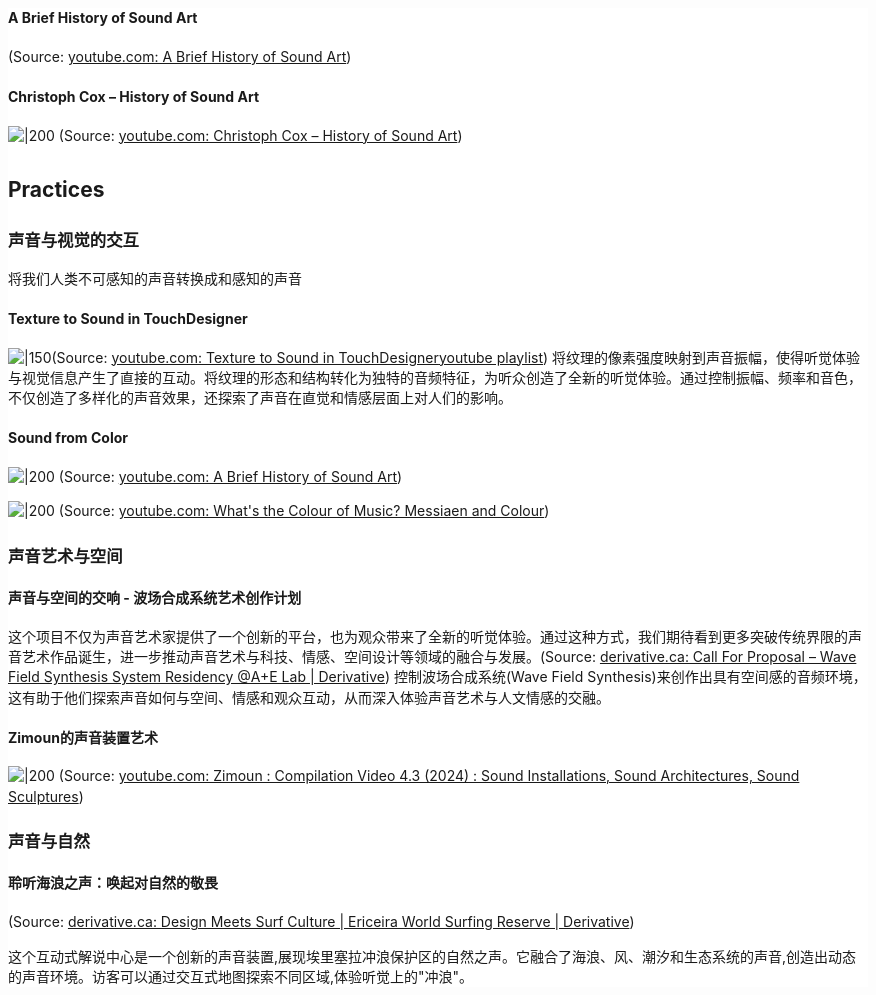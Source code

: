 #### A Brief History of Sound Art
(Source:  [youtube.com: A Brief History of Sound Art](https://youtu.be/8_sXAZRN5HA?t=396))

#### Christoph Cox – History of Sound Art
![|200](https://i.ytimg.com/vi/M2rK6T_ojCU/hqdefault.jpg)
(Source:  [youtube.com: Christoph Cox – History of Sound Art](https://youtu.be/M2rK6T_ojCU?t=542))

## Practices

### 声音与视觉的交互
将我们人类不可感知的声音转换成和感知的声音
#### Texture to Sound in TouchDesigner
![|150](https://i.imgur.com/K6v2f0w.webp)(Source:  [youtube.com: Texture to Sound in TouchDesigner](https://youtu.be/YU6JJsPp438?t=53)[youtube playlist](https://www.youtube.com/playlist?list=PLdTyWSYrPiSfGKYru_Ffp3NCLLp1Ud5FE)) 将纹理的像素强度映射到声音振幅，使得听觉体验与视觉信息产生了直接的互动。将纹理的形态和结构转化为独特的音频特征，为听众创造了全新的听觉体验。通过控制振幅、频率和音色，不仅创造了多样化的声音效果，还探索了声音在直觉和情感层面上对人们的影响。

#### Sound from Color
![|200](https://i.ytimg.com/vi/2xDnxkzQtdI/hqdefault.jpg)
(Source:  [youtube.com: A Brief History of Sound Art](https://youtu.be/2xDnxkzQtdI?t=47))

![|200](https://i.ytimg.com/vi/uFt2szkRiGI/hqdefault.jpg)
(Source:  [youtube.com: What's the Colour of Music? Messiaen and Colour](https://youtu.be/uFt2szkRiGI?t=3))

### 声音艺术与空间



#### 声音与空间的交响 - 波场合成系统艺术创作计划

这个项目不仅为声音艺术家提供了一个创新的平台，也为观众带来了全新的听觉体验。通过这种方式，我们期待看到更多突破传统界限的声音艺术作品诞生，进一步推动声音艺术与科技、情感、空间设计等领域的融合与发展。(Source:  [derivative.ca: Call For Proposal – Wave Field Synthesis System Residency @A+E Lab | Derivative](https://derivative.ca/workshop/call-proposal-%E2%80%93-wave-field-synthesis-system-residency-ae-lab/66358)) 控制波场合成系统(Wave Field Synthesis)来创作出具有空间感的音频环境，这有助于他们探索声音如何与空间、情感和观众互动，从而深入体验声音艺术与人文情感的交融。

#### Zimoun的声音装置艺术

![|200](https://i.ytimg.com/vi/xx4Kx6R7nv0/hqdefault.jpg)
(Source:  [youtube.com: Zimoun : Compilation Video 4.3 (2024) : Sound Installations, Sound Architectures, Sound Sculptures](https://youtu.be/xx4Kx6R7nv0?t=959))


### 声音与自然

#### 聆听海浪之声：唤起对自然的敬畏
 
(Source:  [derivative.ca: Design Meets Surf Culture | Ericeira World Surfing Reserve | Derivative](https://derivative.ca/community-post/design-meets-surf-culture-ericeira-world-surfing-reserve/60702))

这个互动式解说中心是一个创新的声音装置,展现埃里塞拉冲浪保护区的自然之声。它融合了海浪、风、潮汐和生态系统的声音,创造出动态的声音环境。访客可以通过交互式地图探索不同区域,体验听觉上的"冲浪"。
